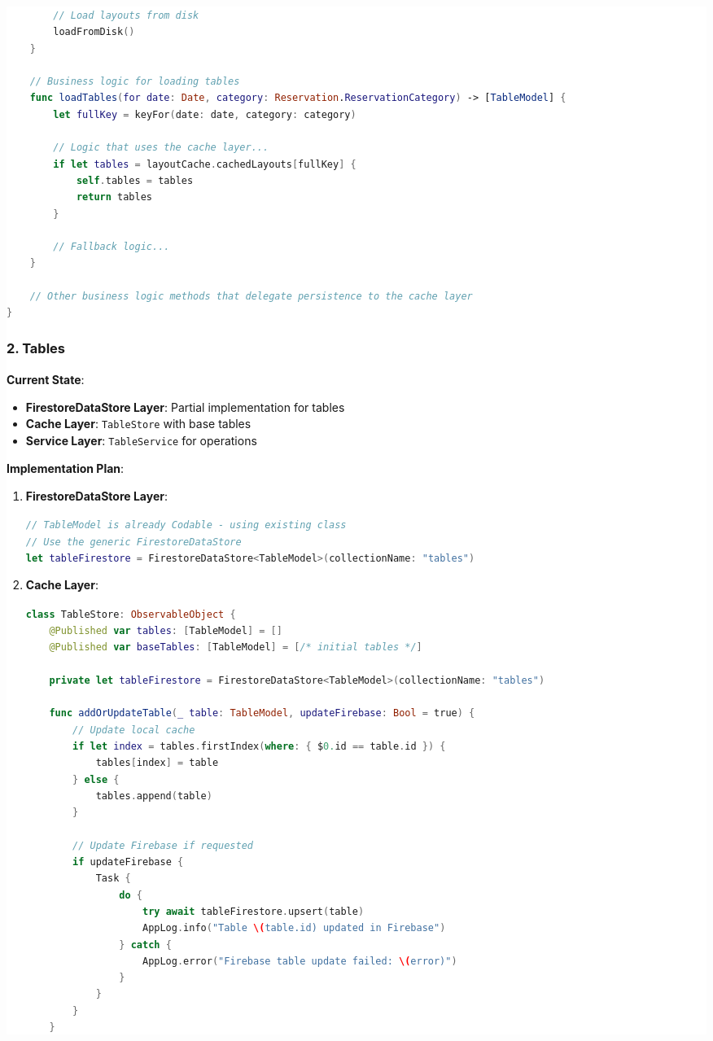    ```swift
           // Load layouts from disk
           loadFromDisk()
       }
       
       // Business logic for loading tables
       func loadTables(for date: Date, category: Reservation.ReservationCategory) -> [TableModel] {
           let fullKey = keyFor(date: date, category: category)
           
           // Logic that uses the cache layer...
           if let tables = layoutCache.cachedLayouts[fullKey] {
               self.tables = tables
               return tables
           }
           
           // Fallback logic...
       }
       
       // Other business logic methods that delegate persistence to the cache layer
   }
   ```

### 2. Tables

**Current State**:
- **FirestoreDataStore Layer**: Partial implementation for tables
- **Cache Layer**: `TableStore` with base tables
- **Service Layer**: `TableService` for operations

**Implementation Plan**:

1. **FirestoreDataStore Layer**:
   ```swift
   // TableModel is already Codable - using existing class
   // Use the generic FirestoreDataStore
   let tableFirestore = FirestoreDataStore<TableModel>(collectionName: "tables")
   ```

2. **Cache Layer**:
   ```swift
   class TableStore: ObservableObject {
       @Published var tables: [TableModel] = []
       @Published var baseTables: [TableModel] = [/* initial tables */]
       
       private let tableFirestore = FirestoreDataStore<TableModel>(collectionName: "tables")
       
       func addOrUpdateTable(_ table: TableModel, updateFirebase: Bool = true) {
           // Update local cache
           if let index = tables.firstIndex(where: { $0.id == table.id }) {
               tables[index] = table
           } else {
               tables.append(table)
           }
           
           // Update Firebase if requested
           if updateFirebase {
               Task {
                   do {
                       try await tableFirestore.upsert(table)
                       AppLog.info("Table \(table.id) updated in Firebase")
                   } catch {
                       AppLog.error("Firebase table update failed: \(error)")
                   }
               }
           }
       }
   ```